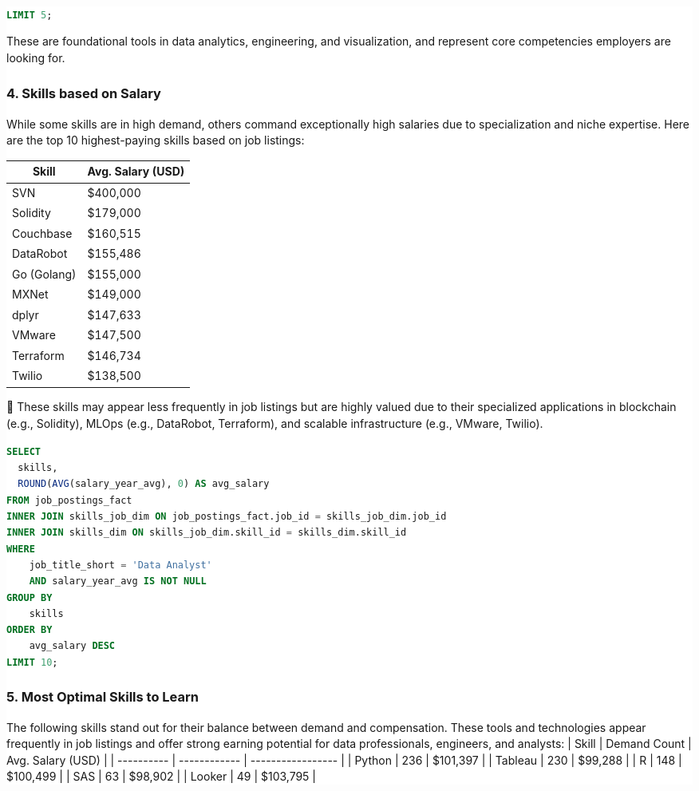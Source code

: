 ```sql
LIMIT 5;
```
These are foundational tools in data analytics, engineering, and visualization, and represent core competencies employers are looking for.

### 4. Skills based on Salary

While some skills are in high demand, others command exceptionally high salaries due to specialization and niche expertise. Here are the top 10 highest-paying skills based on job listings:

| Skill       | Avg. Salary (USD) |
| ----------- | ----------------- |
| SVN         | \$400,000         |
| Solidity    | \$179,000         |
| Couchbase   | \$160,515         |
| DataRobot   | \$155,486         |
| Go (Golang) | \$155,000         |
| MXNet       | \$149,000         |
| dplyr       | \$147,633         |
| VMware      | \$147,500         |
| Terraform   | \$146,734         |
| Twilio      | \$138,500         |

🧠 These skills may appear less frequently in job listings but are highly valued due to their specialized applications in blockchain (e.g., Solidity), MLOps (e.g., DataRobot, Terraform), and scalable infrastructure (e.g., VMware, Twilio).

```sql
SELECT 
  skills,
  ROUND(AVG(salary_year_avg), 0) AS avg_salary
FROM job_postings_fact
INNER JOIN skills_job_dim ON job_postings_fact.job_id = skills_job_dim.job_id
INNER JOIN skills_dim ON skills_job_dim.skill_id = skills_dim.skill_id
WHERE 
    job_title_short = 'Data Analyst'
    AND salary_year_avg IS NOT NULL
GROUP BY 
    skills
ORDER BY 
    avg_salary DESC
LIMIT 10;
```
### 5. Most Optimal Skills to Learn
The following skills stand out for their balance between demand and compensation. These tools and technologies appear frequently in job listings and offer strong earning potential for data professionals, engineers, and analysts:
| Skill      | Demand Count | Avg. Salary (USD) |
| ---------- | ------------ | ----------------- |
| Python     | 236          | \$101,397         |
| Tableau    | 230          | \$99,288          |
| R          | 148          | \$100,499         |
| SAS        | 63           | \$98,902          |
| Looker     | 49           | \$103,795         |